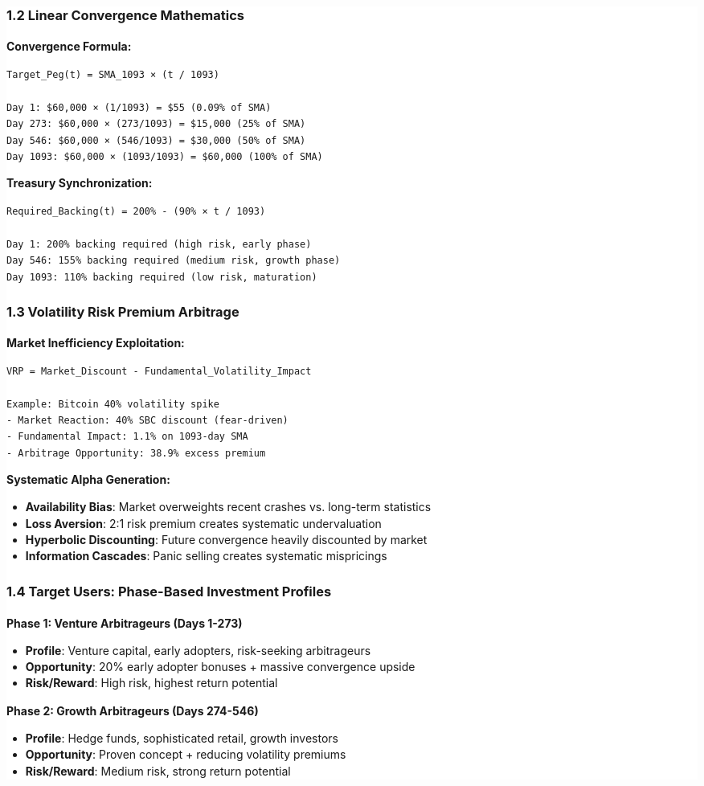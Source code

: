 ### 1.2 Linear Convergence Mathematics

**Convergence Formula:**

```
Target_Peg(t) = SMA_1093 × (t / 1093)

Day 1: $60,000 × (1/1093) = $55 (0.09% of SMA)
Day 273: $60,000 × (273/1093) = $15,000 (25% of SMA)
Day 546: $60,000 × (546/1093) = $30,000 (50% of SMA)
Day 1093: $60,000 × (1093/1093) = $60,000 (100% of SMA)
```

**Treasury Synchronization:**

```
Required_Backing(t) = 200% - (90% × t / 1093)

Day 1: 200% backing required (high risk, early phase)
Day 546: 155% backing required (medium risk, growth phase)
Day 1093: 110% backing required (low risk, maturation)
```

### 1.3 Volatility Risk Premium Arbitrage

**Market Inefficiency Exploitation:**

```
VRP = Market_Discount - Fundamental_Volatility_Impact

Example: Bitcoin 40% volatility spike
- Market Reaction: 40% SBC discount (fear-driven)
- Fundamental Impact: 1.1% on 1093-day SMA
- Arbitrage Opportunity: 38.9% excess premium
```

**Systematic Alpha Generation:**

- **Availability Bias**: Market overweights recent crashes vs. long-term statistics
- **Loss Aversion**: 2:1 risk premium creates systematic undervaluation
- **Hyperbolic Discounting**: Future convergence heavily discounted by market
- **Information Cascades**: Panic selling creates systematic mispricings

### 1.4 Target Users: Phase-Based Investment Profiles

**Phase 1: Venture Arbitrageurs (Days 1-273)**

- **Profile**: Venture capital, early adopters, risk-seeking arbitrageurs
- **Opportunity**: 20% early adopter bonuses + massive convergence upside
- **Risk/Reward**: High risk, highest return potential

**Phase 2: Growth Arbitrageurs (Days 274-546)**

- **Profile**: Hedge funds, sophisticated retail, growth investors
- **Opportunity**: Proven concept + reducing volatility premiums
- **Risk/Reward**: Medium risk, strong return potential
